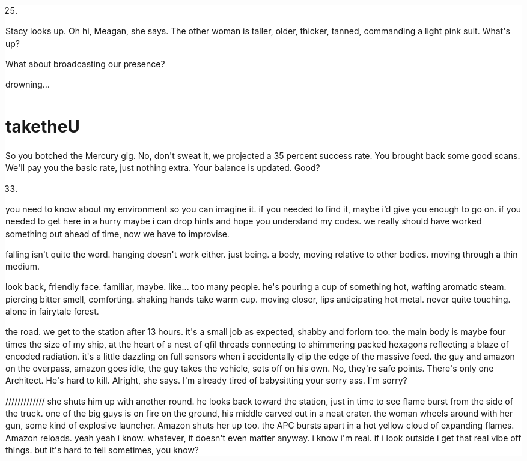 







25.
Stacy looks up. Oh hi, Meagan, she says. The other woman is taller, older, thicker, tanned, commanding a light pink suit. What's up?


What about broadcasting our presence?





drowning…

# taketheU




So you botched the Mercury gig. No, don't sweat it, we projected a 35 percent success rate. You brought back some good scans. We'll pay you the basic rate, just nothing extra. Your balance is updated. Good?

33.

you need to know about my environment so you can imagine it. if you needed to find it, maybe i’d give you enough to go on. if you needed to get here in a hurry maybe i can drop hints and hope you understand my codes. we really should have worked something out ahead of time, now we have to improvise.


falling isn't quite the word. hanging doesn't work either. just being. a body, moving relative to other bodies. moving through a thin medium.

look back, friendly face. familiar, maybe. like... too many people. he's pouring a cup of something hot, wafting aromatic steam. piercing bitter smell, comforting. shaking hands take warm cup. moving closer, lips anticipating hot metal. never quite touching. alone in fairytale forest.

the road.
we get to the station after 13 hours. it's a small job as expected, shabby and forlorn too. the main body is maybe four times the size of my ship, at the heart of a nest of qfil threads connecting to shimmering packed hexagons reflecting a blaze of encoded radiation. it's a little dazzling on full sensors when i accidentally clip the edge of the massive feed. 
the guy and amazon on the overpass, amazon goes idle, the guy takes the vehicle, sets off on his own.
No, they're safe points. There's only one Architect. He's hard to kill.
Alright, she says. I'm already tired of babysitting your sorry ass.
I'm sorry? 



/////////////
she shuts him up with another round. he looks back toward the station, just in time to see flame burst from the side of the truck. one of the big guys is on fire on the ground, his middle carved out in a neat crater. the woman wheels around with her gun, some kind of explosive launcher. Amazon shuts her up too. the APC bursts apart in a hot yellow cloud of expanding flames. Amazon reloads.
yeah yeah i know. whatever, it doesn't even matter anyway. i know i'm real. if i look outside i get that real vibe off things. but it's hard to tell sometimes, you know? 
